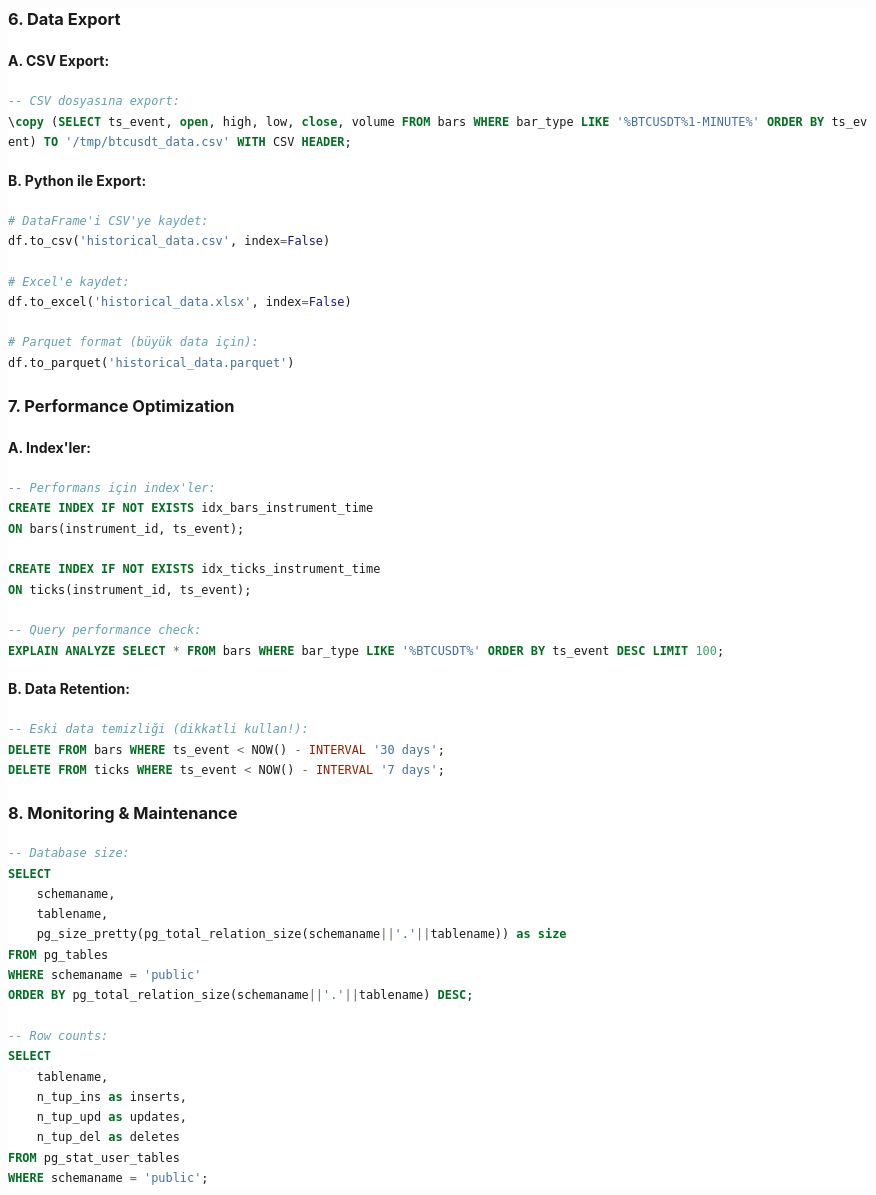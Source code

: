 ### 6. Data Export

#### A. CSV Export:
```sql
-- CSV dosyasına export:
\copy (SELECT ts_event, open, high, low, close, volume FROM bars WHERE bar_type LIKE '%BTCUSDT%1-MINUTE%' ORDER BY ts_event) TO '/tmp/btcusdt_data.csv' WITH CSV HEADER;
```

#### B. Python ile Export:
```python
# DataFrame'i CSV'ye kaydet:
df.to_csv('historical_data.csv', index=False)

# Excel'e kaydet:
df.to_excel('historical_data.xlsx', index=False)

# Parquet format (büyük data için):
df.to_parquet('historical_data.parquet')
```

### 7. Performance Optimization

#### A. Index'ler:
```sql
-- Performans için index'ler:
CREATE INDEX IF NOT EXISTS idx_bars_instrument_time 
ON bars(instrument_id, ts_event);

CREATE INDEX IF NOT EXISTS idx_ticks_instrument_time 
ON ticks(instrument_id, ts_event);

-- Query performance check:
EXPLAIN ANALYZE SELECT * FROM bars WHERE bar_type LIKE '%BTCUSDT%' ORDER BY ts_event DESC LIMIT 100;
```

#### B. Data Retention:
```sql
-- Eski data temizliği (dikkatli kullan!):
DELETE FROM bars WHERE ts_event < NOW() - INTERVAL '30 days';
DELETE FROM ticks WHERE ts_event < NOW() - INTERVAL '7 days';
```

### 8. Monitoring & Maintenance

```sql
-- Database size:
SELECT 
    schemaname,
    tablename,
    pg_size_pretty(pg_total_relation_size(schemaname||'.'||tablename)) as size
FROM pg_tables 
WHERE schemaname = 'public'
ORDER BY pg_total_relation_size(schemaname||'.'||tablename) DESC;

-- Row counts:
SELECT 
    tablename,
    n_tup_ins as inserts,
    n_tup_upd as updates,
    n_tup_del as deletes
FROM pg_stat_user_tables 
WHERE schemaname = 'public';
```